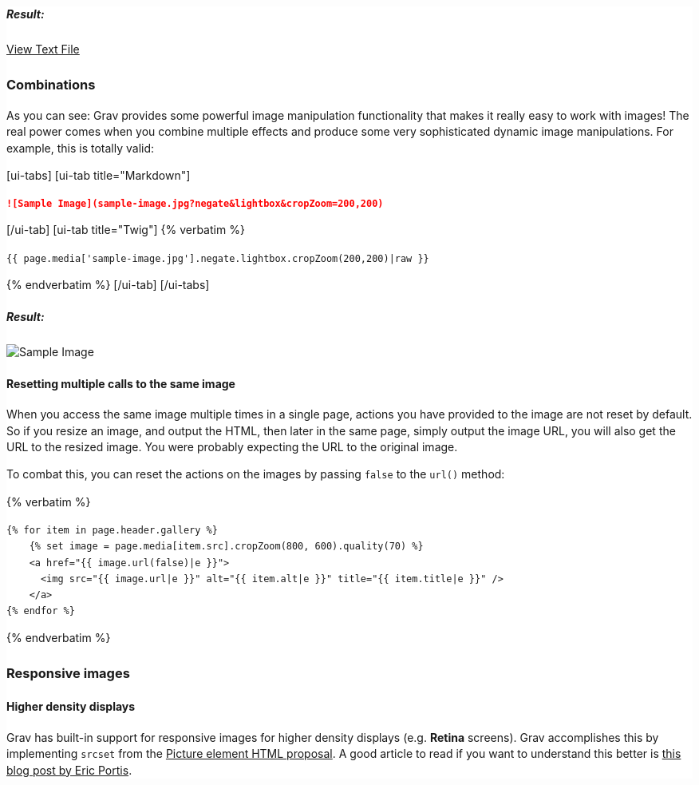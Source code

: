 ##### Result:

[View Text File](acronyms.txt)

### Combinations

As you can see: Grav provides some powerful image manipulation functionality that makes it really easy to work with images!  The real power comes when you combine multiple effects and produce some very sophisticated dynamic image manipulations.  For example, this is totally valid:

[ui-tabs]
[ui-tab title="Markdown"]
```markdown
![Sample Image](sample-image.jpg?negate&lightbox&cropZoom=200,200)
```
[/ui-tab]
[ui-tab title="Twig"]
{% verbatim %}
```twig
{{ page.media['sample-image.jpg'].negate.lightbox.cropZoom(200,200)|raw }}
```
{% endverbatim %}
[/ui-tab]
[/ui-tabs]

##### Result:

![Sample Image](sample-image.jpg?negate&lightbox&cropZoom=200,200)

#### Resetting multiple calls to the same image

When you access the same image multiple times in a single page, actions you have provided to the image are not reset by default.  So if you resize an image, and output the HTML, then later in the same page, simply output the image URL, you will also get the URL to the resized image. You were probably expecting the URL to the original image.

To combat this, you can reset the actions on the images by passing `false` to the `url()` method:

{% verbatim %}
```twig
{% for item in page.header.gallery %}
    {% set image = page.media[item.src].cropZoom(800, 600).quality(70) %}
    <a href="{{ image.url(false)|e }}">
      <img src="{{ image.url|e }}" alt="{{ item.alt|e }}" title="{{ item.title|e }}" />
    </a>
{% endfor %}
```
{% endverbatim %}

### Responsive images

#### Higher density displays

Grav has built-in support for responsive images for higher density displays (e.g. **Retina** screens). Grav accomplishes this by implementing `srcset` from the [Picture element HTML proposal](https://html.spec.whatwg.org/multipage/embedded-content.html#the-picture-element). A good article to read if you want to understand this better is [this blog post by Eric Portis](http://ericportis.com/posts/2014/srcset-sizes/).
